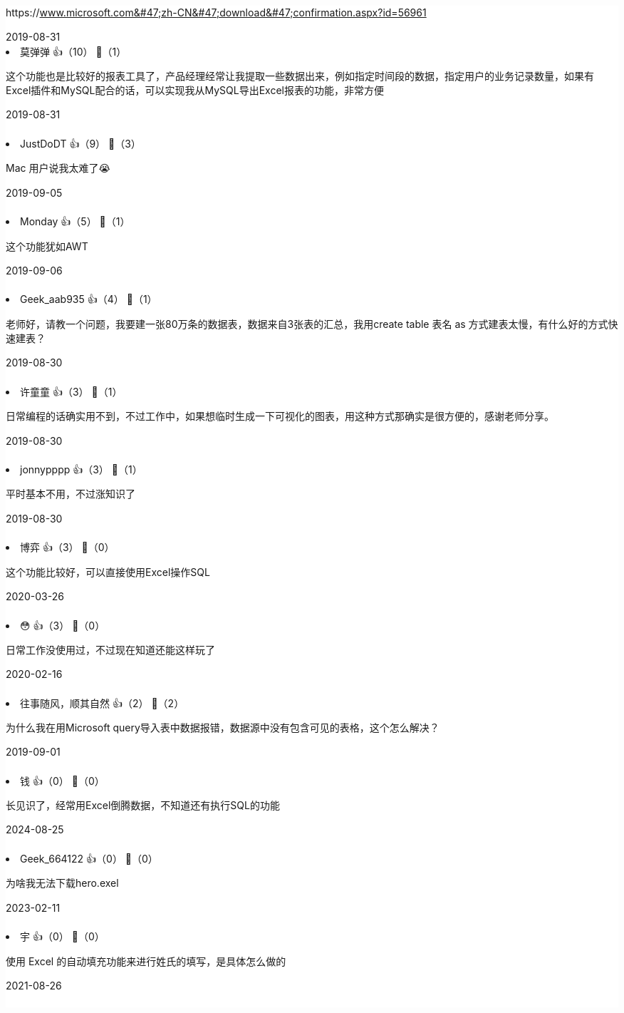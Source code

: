 https:&#47;&#47;www.microsoft.com&#47;zh-CN&#47;download&#47;confirmation.aspx?id=56961</p>2019-08-31</li><br/><li><span>莫弹弹</span> 👍（10） 💬（1）<p>这个功能也是比较好的报表工具了，产品经理经常让我提取一些数据出来，例如指定时间段的数据，指定用户的业务记录数量，如果有Excel插件和MySQL配合的话，可以实现我从MySQL导出Excel报表的功能，非常方便</p>2019-08-31</li><br/><li><span>JustDoDT</span> 👍（9） 💬（3）<p>Mac 用户说我太难了😭</p>2019-09-05</li><br/><li><span>Monday</span> 👍（5） 💬（1）<p>这个功能犹如AWT</p>2019-09-06</li><br/><li><span>Geek_aab935</span> 👍（4） 💬（1）<p>老师好，请教一个问题，我要建一张80万条的数据表，数据来自3张表的汇总，我用create table 表名 as 方式建表太慢，有什么好的方式快速建表？</p>2019-08-30</li><br/><li><span>许童童</span> 👍（3） 💬（1）<p>日常编程的话确实用不到，不过工作中，如果想临时生成一下可视化的图表，用这种方式那确实是很方便的，感谢老师分享。</p>2019-08-30</li><br/><li><span>jonnypppp</span> 👍（3） 💬（1）<p>平时基本不用，不过涨知识了</p>2019-08-30</li><br/><li><span>博弈</span> 👍（3） 💬（0）<p>这个功能比较好，可以直接使用Excel操作SQL</p>2020-03-26</li><br/><li><span>😳</span> 👍（3） 💬（0）<p>日常工作没使用过，不过现在知道还能这样玩了</p>2020-02-16</li><br/><li><span>往事随风，顺其自然</span> 👍（2） 💬（2）<p>为什么我在用Microsoft query导入表中数据报错，数据源中没有包含可见的表格，这个怎么解决？</p>2019-09-01</li><br/><li><span>钱</span> 👍（0） 💬（0）<p>长见识了，经常用Excel倒腾数据，不知道还有执行SQL的功能</p>2024-08-25</li><br/><li><span>Geek_664122</span> 👍（0） 💬（0）<p>为啥我无法下载hero.exel</p>2023-02-11</li><br/><li><span>宇</span> 👍（0） 💬（0）<p>使用 Excel 的自动填充功能来进行姓氏的填写，是具体怎么做的</p>2021-08-26</li><br/>
</ul>